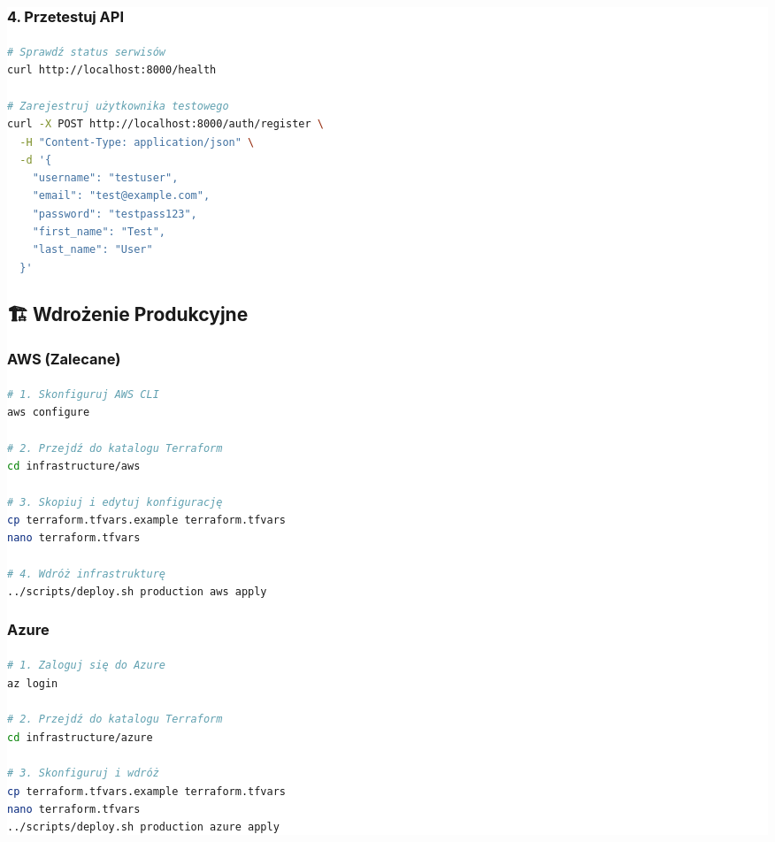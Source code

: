 ### 4. Przetestuj API

```bash
# Sprawdź status serwisów
curl http://localhost:8000/health

# Zarejestruj użytkownika testowego
curl -X POST http://localhost:8000/auth/register \
  -H "Content-Type: application/json" \
  -d '{
    "username": "testuser",
    "email": "test@example.com", 
    "password": "testpass123",
    "first_name": "Test",
    "last_name": "User"
  }'
```

## 🏗️ Wdrożenie Produkcyjne

### AWS (Zalecane)

```bash
# 1. Skonfiguruj AWS CLI
aws configure

# 2. Przejdź do katalogu Terraform
cd infrastructure/aws

# 3. Skopiuj i edytuj konfigurację
cp terraform.tfvars.example terraform.tfvars
nano terraform.tfvars

# 4. Wdróż infrastrukturę
../scripts/deploy.sh production aws apply
```

### Azure

```bash
# 1. Zaloguj się do Azure
az login

# 2. Przejdź do katalogu Terraform
cd infrastructure/azure

# 3. Skonfiguruj i wdróż
cp terraform.tfvars.example terraform.tfvars
nano terraform.tfvars
../scripts/deploy.sh production azure apply
```
